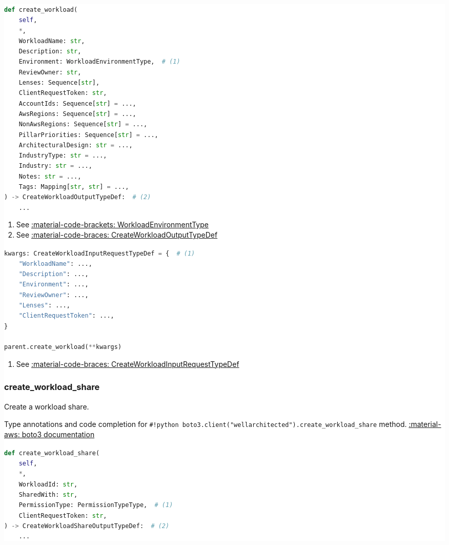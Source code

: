 ```python title="Method definition"
def create_workload(
    self,
    *,
    WorkloadName: str,
    Description: str,
    Environment: WorkloadEnvironmentType,  # (1)
    ReviewOwner: str,
    Lenses: Sequence[str],
    ClientRequestToken: str,
    AccountIds: Sequence[str] = ...,
    AwsRegions: Sequence[str] = ...,
    NonAwsRegions: Sequence[str] = ...,
    PillarPriorities: Sequence[str] = ...,
    ArchitecturalDesign: str = ...,
    IndustryType: str = ...,
    Industry: str = ...,
    Notes: str = ...,
    Tags: Mapping[str, str] = ...,
) -> CreateWorkloadOutputTypeDef:  # (2)
    ...
```

1. See [:material-code-brackets: WorkloadEnvironmentType](./literals.md#workloadenvironmenttype) 
2. See [:material-code-braces: CreateWorkloadOutputTypeDef](./type_defs.md#createworkloadoutputtypedef) 


```python title="Usage example with kwargs"
kwargs: CreateWorkloadInputRequestTypeDef = {  # (1)
    "WorkloadName": ...,
    "Description": ...,
    "Environment": ...,
    "ReviewOwner": ...,
    "Lenses": ...,
    "ClientRequestToken": ...,
}

parent.create_workload(**kwargs)
```

1. See [:material-code-braces: CreateWorkloadInputRequestTypeDef](./type_defs.md#createworkloadinputrequesttypedef) 

### create\_workload\_share

Create a workload share.

Type annotations and code completion for `#!python boto3.client("wellarchitected").create_workload_share` method.
[:material-aws: boto3 documentation](https://boto3.amazonaws.com/v1/documentation/api/latest/reference/services/wellarchitected.html#WellArchitected.Client.create_workload_share)

```python title="Method definition"
def create_workload_share(
    self,
    *,
    WorkloadId: str,
    SharedWith: str,
    PermissionType: PermissionTypeType,  # (1)
    ClientRequestToken: str,
) -> CreateWorkloadShareOutputTypeDef:  # (2)
    ...
```
